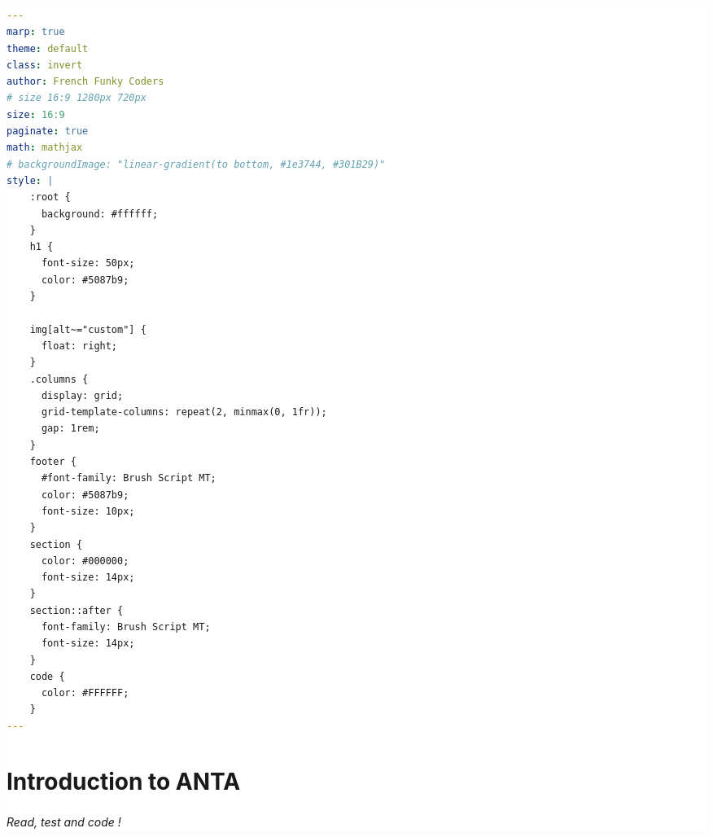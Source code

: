 ```yaml
---
marp: true
theme: default
class: invert
author: French Funky Coders
# size 16:9 1280px 720px
size: 16:9
paginate: true
math: mathjax
# backgroundImage: "linear-gradient(to bottom, #1e3744, #301B29)"
style: |
    :root {
      background: #ffffff;
    }
    h1 {
      font-size: 50px;
      color: #5087b9;
    }

    img[alt~="custom"] {
      float: right;
    }
    .columns {
      display: grid;
      grid-template-columns: repeat(2, minmax(0, 1fr));
      gap: 1rem;
    }
    footer {
      #font-family: Brush Script MT;
      color: #5087b9;
      font-size: 10px;
    }
    section {
      color: #000000;
      font-size: 14px;
    }
    section::after {
      font-family: Brush Script MT;
      font-size: 14px;
    }
    code {
      color: #FFFFFF;
    }
---
```

# Introduction to ANTA

_Read, test and code !_
